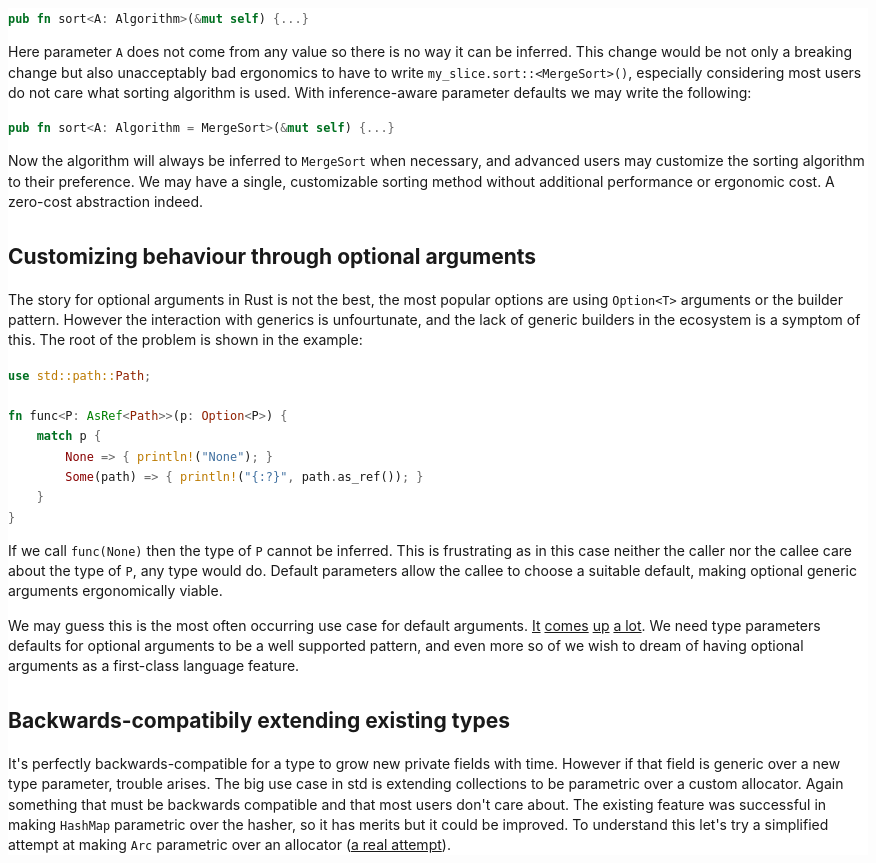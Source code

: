 ```rust
pub fn sort<A: Algorithm>(&mut self) {...}
```

Here parameter `A` does not come from any value so there is no way it can be inferred. This change would be not only a breaking change but also unacceptably bad ergonomics to have to write `my_slice.sort::<MergeSort>()`, especially considering most users do not care what sorting algorithm is used. With inference-aware parameter defaults we may write the following:

```rust
pub fn sort<A: Algorithm = MergeSort>(&mut self) {...}
```

Now the algorithm will always be inferred to `MergeSort` when necessary, and advanced users may customize the sorting algorithm to their preference. We may have a single, customizable sorting method without additional performance or ergonomic cost. A zero-cost abstraction indeed.

## Customizing behaviour through optional arguments

The story for optional arguments in Rust is not the best, the most popular options are using `Option<T>` arguments or the builder pattern. However the interaction with generics is unfourtunate, and the lack of generic builders in the ecosystem is a symptom of this. The root of the problem is shown in the example:

```rust
use std::path::Path;

fn func<P: AsRef<Path>>(p: Option<P>) {
    match p {
        None => { println!("None"); }
        Some(path) => { println!("{:?}", path.as_ref()); }
    }
}
```

If we call `func(None)` then the type of `P` cannot be inferred. This is frustrating as in this case neither the caller nor the callee care about the type of `P`, any type would do. Default parameters allow the callee to choose a suitable default, making optional generic arguments ergonomically viable.

We may guess this is the most often occurring use case for default arguments. [It](https://github.com/PistonDevelopers/conrod/pull/626) [comes](https://github.com/gtk-rs/gir/issues/143) [up](https://github.com/jwilm/json-request/issues/1) [a lot](https://github.com/rust-lang/rust/issues/24857). We need type parameters defaults for optional arguments to be a well supported pattern, and even more so of we wish to dream of having optional arguments as a first-class language feature.

## Backwards-compatibily extending existing types

It's perfectly backwards-compatible for a type to grow new private fields with time. However if that field is generic over a new type parameter, trouble arises. The big use case in std is extending collections to be parametric over a custom allocator. Again something that must be backwards compatible and that most users don't care about. The existing feature was successful in making `HashMap` parametric over the hasher, so it has merits but it could be improved. To understand this let's try a simplified attempt at making `Arc` parametric over an allocator ([a real attempt](https://github.com/rust-lang/rust/pull/45272)).
